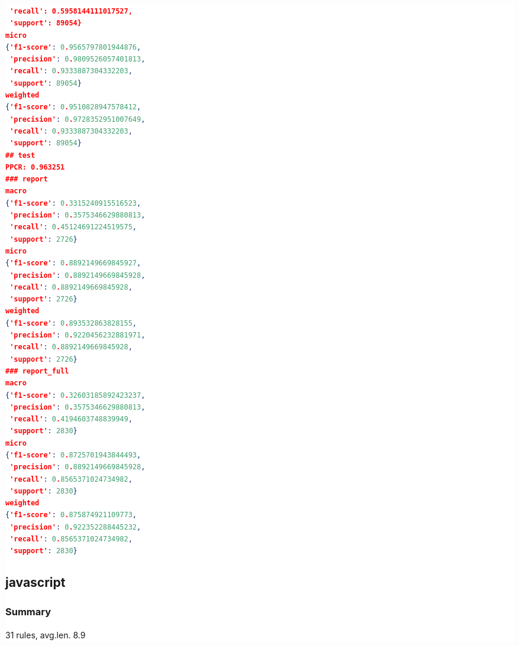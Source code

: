 ```json
 'recall': 0.5958144111017527,
 'support': 89054}
micro
{'f1-score': 0.9565797801944876,
 'precision': 0.9809526057401813,
 'recall': 0.9333887304332203,
 'support': 89054}
weighted
{'f1-score': 0.9510828947578412,
 'precision': 0.9728352951007649,
 'recall': 0.9333887304332203,
 'support': 89054}
## test
PPCR: 0.963251
### report
macro
{'f1-score': 0.3315240915516523,
 'precision': 0.3575346629880813,
 'recall': 0.45124691224519575,
 'support': 2726}
micro
{'f1-score': 0.8892149669845927,
 'precision': 0.8892149669845928,
 'recall': 0.8892149669845928,
 'support': 2726}
weighted
{'f1-score': 0.893532863828155,
 'precision': 0.9220456232881971,
 'recall': 0.8892149669845928,
 'support': 2726}
### report_full
macro
{'f1-score': 0.32603185892423237,
 'precision': 0.3575346629880813,
 'recall': 0.4194603748839949,
 'support': 2830}
micro
{'f1-score': 0.8725701943844493,
 'precision': 0.8892149669845928,
 'recall': 0.8565371024734982,
 'support': 2830}
weighted
{'f1-score': 0.875874921109773,
 'precision': 0.922352288445232,
 'recall': 0.8565371024734982,
 'support': 2830}
```

## javascript
### Summary
31 rules, avg.len. 8.9

